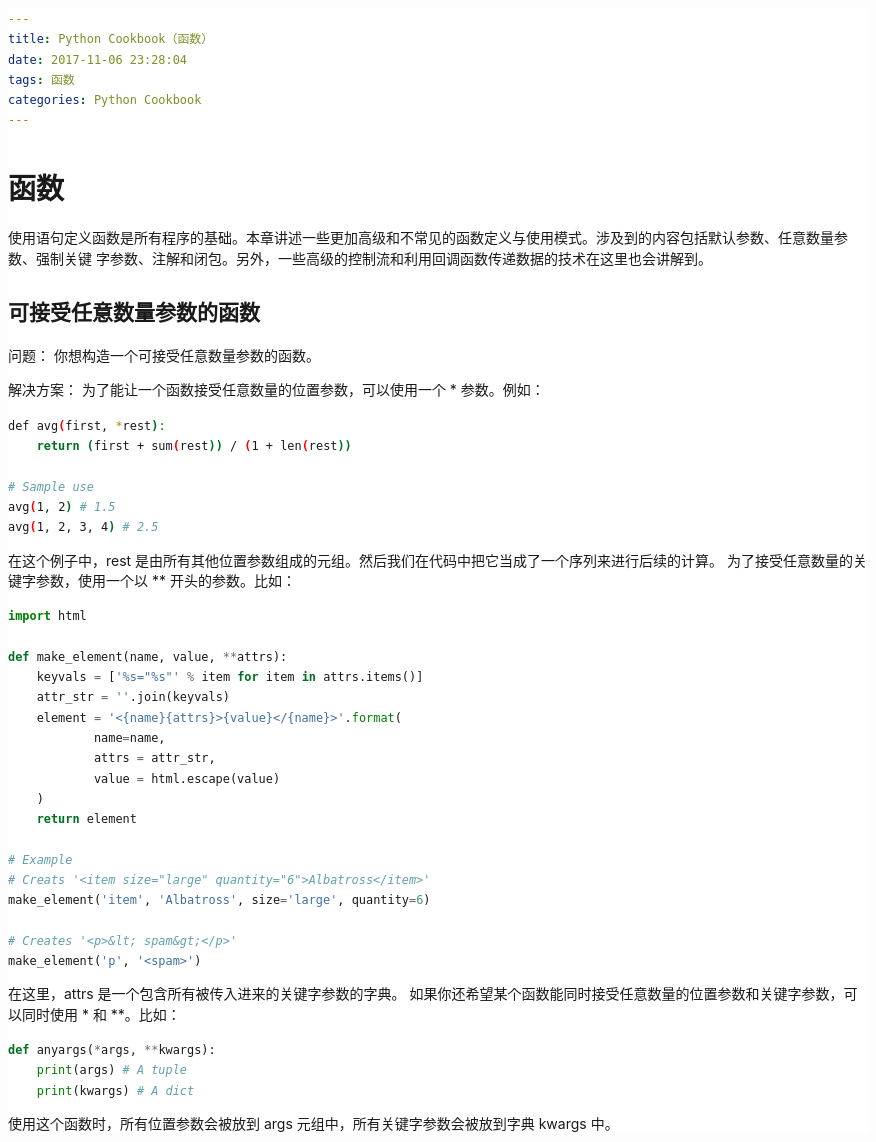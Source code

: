 ```yaml
---
title: Python Cookbook（函数）
date: 2017-11-06 23:28:04
tags: 函数
categories: Python Cookbook
---
```


# 函数

使用语句定义函数是所有程序的基础。本章讲述一些更加高级和不常见的函数定义与使用模式。涉及到的内容包括默认参数、任意数量参数、强制关键 字参数、注解和闭包。另外，一些高级的控制流和利用回调函数传递数据的技术在这里也会讲解到。 

## 可接受任意数量参数的函数

问题：
你想构造一个可接受任意数量参数的函数。

解决方案：
为了能让一个函数接受任意数量的位置参数，可以使用一个 * 参数。例如：
```bash
def avg(first, *rest):
    return (first + sum(rest)) / (1 + len(rest))

# Sample use
avg(1, 2) # 1.5
avg(1, 2, 3, 4) # 2.5
```
在这个例子中，rest 是由所有其他位置参数组成的元组。然后我们在代码中把它当成了一个序列来进行后续的计算。
为了接受任意数量的关键字参数，使用一个以 ** 开头的参数。比如：
```python
import html

def make_element(name, value, **attrs):
    keyvals = ['%s="%s"' % item for item in attrs.items()]
    attr_str = ''.join(keyvals)
    element = '<{name}{attrs}>{value}</{name}>'.format(
            name=name, 
            attrs = attr_str,
            value = html.escape(value)
    )
    return element

# Example
# Creats '<item size="large" quantity="6">Albatross</item>'
make_element('item', 'Albatross', size='large', quantity=6)

# Creates '<p>&lt; spam&gt;</p>'
make_element('p', '<spam>')
```
在这里，attrs 是一个包含所有被传入进来的关键字参数的字典。
如果你还希望某个函数能同时接受任意数量的位置参数和关键字参数，可以同时使用 * 和 **。比如：
```python
def anyargs(*args, **kwargs):
    print(args) # A tuple
    print(kwargs) # A dict
```
使用这个函数时，所有位置参数会被放到 args 元组中，所有关键字参数会被放到字典 kwargs 中。

